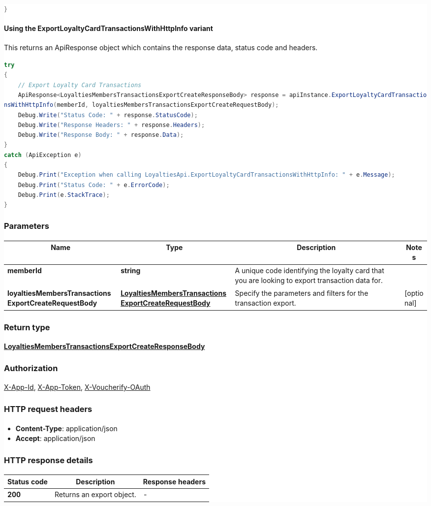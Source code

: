 ```csharp
}
```

#### Using the ExportLoyaltyCardTransactionsWithHttpInfo variant
This returns an ApiResponse object which contains the response data, status code and headers.

```csharp
try
{
    // Export Loyalty Card Transactions
    ApiResponse<LoyaltiesMembersTransactionsExportCreateResponseBody> response = apiInstance.ExportLoyaltyCardTransactionsWithHttpInfo(memberId, loyaltiesMembersTransactionsExportCreateRequestBody);
    Debug.Write("Status Code: " + response.StatusCode);
    Debug.Write("Response Headers: " + response.Headers);
    Debug.Write("Response Body: " + response.Data);
}
catch (ApiException e)
{
    Debug.Print("Exception when calling LoyaltiesApi.ExportLoyaltyCardTransactionsWithHttpInfo: " + e.Message);
    Debug.Print("Status Code: " + e.ErrorCode);
    Debug.Print(e.StackTrace);
}
```

### Parameters

| Name | Type | Description | Notes |
|------|------|-------------|-------|
| **memberId** | **string** | A unique code identifying the loyalty card that you are looking to export transaction data for. |  |
| **loyaltiesMembersTransactionsExportCreateRequestBody** | [**LoyaltiesMembersTransactionsExportCreateRequestBody**](LoyaltiesMembersTransactionsExportCreateRequestBody.md) | Specify the parameters and filters for the transaction export. | [optional]  |

### Return type

[**LoyaltiesMembersTransactionsExportCreateResponseBody**](LoyaltiesMembersTransactionsExportCreateResponseBody.md)

### Authorization

[X-App-Id](../README.md#X-App-Id), [X-App-Token](../README.md#X-App-Token), [X-Voucherify-OAuth](../README.md#X-Voucherify-OAuth)

### HTTP request headers

 - **Content-Type**: application/json
 - **Accept**: application/json


### HTTP response details
| Status code | Description | Response headers |
|-------------|-------------|------------------|
| **200** | Returns an export object. |  -  |
